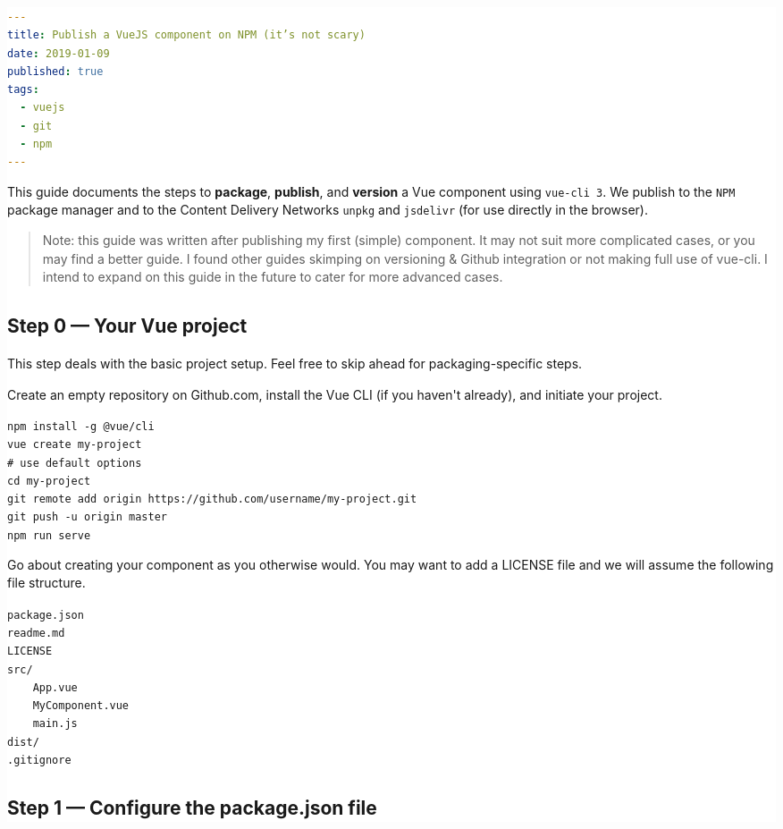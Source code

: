 ```yaml
---
title: Publish a VueJS component on NPM (it’s not scary)
date: 2019-01-09
published: true
tags:
  - vuejs
  - git
  - npm
---
```

This guide documents the steps to **package**, **publish**, and **version** a Vue component using `vue-cli 3`. We publish to the `NPM` package manager and to the Content Delivery Networks `unpkg` and `jsdelivr` (for use directly in the browser).

> Note: this guide was written after publishing my first (simple) component. It may not suit more complicated cases, or you may find a better guide. I found other guides skimping on versioning & Github integration or not making full use of vue-cli. I intend to expand on this guide in the future to cater for more advanced cases.

## Step 0 — Your Vue project

This step deals with the basic project setup. Feel free to skip ahead for packaging-specific steps.

Create an empty repository on Github.com, install the Vue CLI (if you haven't already), and initiate your project.

```shell
npm install -g @vue/cli
vue create my-project
# use default options
cd my-project
git remote add origin https://github.com/username/my-project.git
git push -u origin master
npm run serve
```

Go about creating your component as you otherwise would. You may want to add a LICENSE file and we will assume the following file structure.

```
package.json
readme.md
LICENSE
src/
    App.vue
    MyComponent.vue
    main.js
dist/
.gitignore
```

## Step 1 — Configure the package.json file

